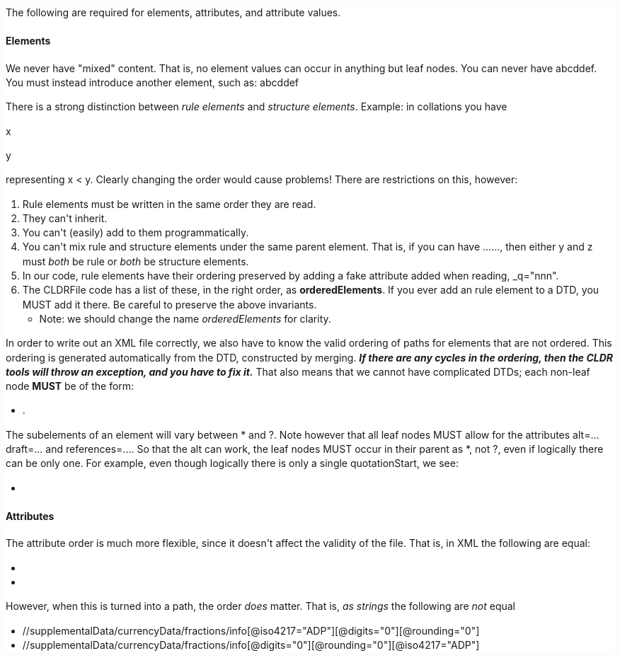 The following are required for elements, attributes, and attribute values.

#### Elements

We never have "mixed" content. That is, no element values can occur in anything
but leaf nodes. You can never have <x>abcd<y>def</y></x>. You must instead
introduce another element, such as: <x><z>abcd</z><y>def</y></x>

There is a strong distinction between *rule elements* and *structure elements*.
Example: in collations you have <p>x</p><p>y</p> representing x < y. Clearly
changing the order would cause problems! There are restrictions on this,
however:

1.  Rule elements must be written in the same order they are read.
2.  They can't inherit.
3.  You can't (easily) add to them programmatically.
4.  You can't mix rule and structure elements under the same parent element.
    That is, if you can have <x><y>...</y><z>...</z></x>, then either y and z
    must *both* be rule or *both* be structure elements.
5.  In our code, rule elements have their ordering preserved by adding a fake
    attribute added when reading, _q="nnn".
6.  The CLDRFile code has a list of these, in the right order, as
    **orderedElements**. If you ever add an rule element to a DTD, you MUST add
    it there. Be careful to preserve the above invariants.
    *   Note: we should change the name *orderedElements* for clarity.

In order to write out an XML file correctly, we also have to know the valid
ordering of paths for elements that are not ordered. This ordering is generated
automatically from the DTD, constructed by merging. ***If there are any cycles
in the ordering, then the CLDR tools will throw an exception, and you have to
fix it.*** That also means that we cannot have complicated DTDs; each non-leaf
node **MUST** be of the form:

*   <!ELEMENT foo (alias (*first*?, *second*\*, *third*?, ... special\*))>.

The subelements of an element will vary between \* and ?. Note however that all
leaf nodes MUST allow for the attributes alt=... draft=... and references=....
So that the alt can work, the leaf nodes MUST occur in their parent as \*, not
?, even if logically there can be only one. For example, even though logically
there is only a single quotationStart, we see:

*   <!ELEMENT delimiters (alias | (quotationStart\*, ...

#### Attributes

The attribute order is much more flexible, since it doesn't affect the validity
of the file. That is, in XML the following are equal:

*   <info iso4217="ADP" digits="0" rounding="0"/>
*   <info digits="0" rounding="0" iso4217="ADP"/>

However, when this is turned into a path, the order *does* matter. That is, *as
strings* the following are *not* equal

*   //supplementalData/currencyData/fractions/info\[@iso4217="ADP"\]\[@digits="0"\]\[@rounding="0"\]
*   //supplementalData/currencyData/fractions/info\[@digits="0"\]\[@rounding="0"\]\[@iso4217="ADP"\]

